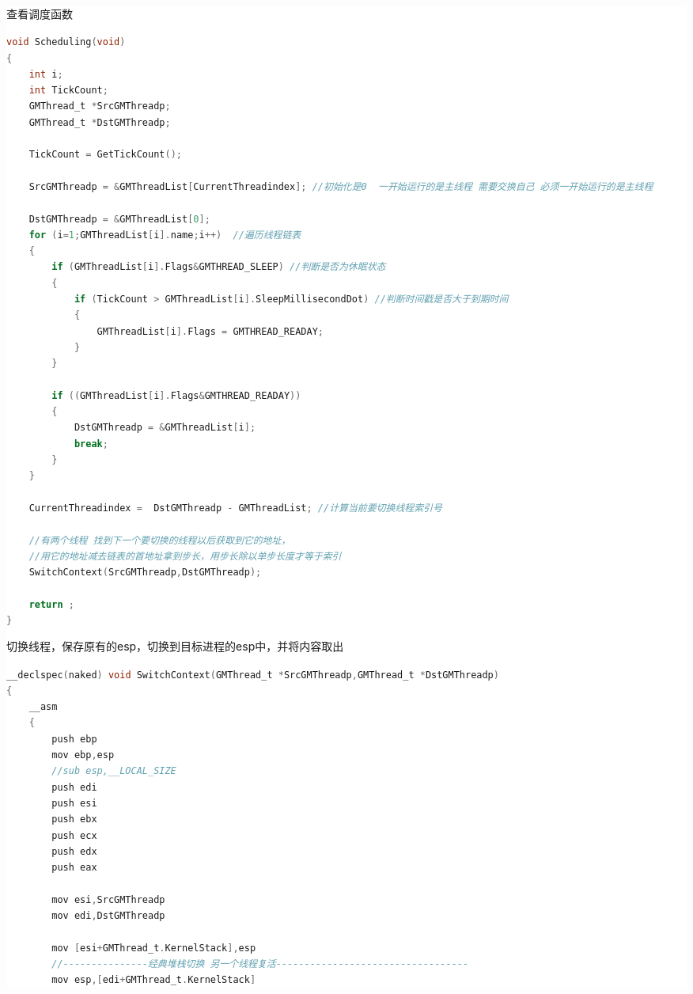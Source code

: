 查看调度函数

```c
void Scheduling(void)
{
	int i;
	int TickCount;
	GMThread_t *SrcGMThreadp;
	GMThread_t *DstGMThreadp;

	TickCount = GetTickCount();

	SrcGMThreadp = &GMThreadList[CurrentThreadindex]; //初始化是0  一开始运行的是主线程 需要交换自己 必须一开始运行的是主线程
	
	DstGMThreadp = &GMThreadList[0];
	for (i=1;GMThreadList[i].name;i++)  //遍历线程链表
	{
		if (GMThreadList[i].Flags&GMTHREAD_SLEEP) //判断是否为休眠状态
		{
			if (TickCount > GMThreadList[i].SleepMillisecondDot) //判断时间戳是否大于到期时间
			{
				GMThreadList[i].Flags = GMTHREAD_READAY;
			}
		}

		if ((GMThreadList[i].Flags&GMTHREAD_READAY))
		{
			DstGMThreadp = &GMThreadList[i];
			break;
		}
	}
	
	CurrentThreadindex =  DstGMThreadp - GMThreadList; //计算当前要切换线程索引号

	//有两个线程 找到下一个要切换的线程以后获取到它的地址，
	//用它的地址减去链表的首地址拿到步长，用步长除以单步长度才等于索引
	SwitchContext(SrcGMThreadp,DstGMThreadp);
	
	return ;
}
```

切换线程，保存原有的esp，切换到目标进程的esp中，并将内容取出

```c
__declspec(naked) void SwitchContext(GMThread_t *SrcGMThreadp,GMThread_t *DstGMThreadp)
{
	__asm
	{
		push ebp
		mov ebp,esp
		//sub esp,__LOCAL_SIZE
		push edi
		push esi
		push ebx
		push ecx
		push edx
		push eax
		
		mov esi,SrcGMThreadp
		mov edi,DstGMThreadp

		mov [esi+GMThread_t.KernelStack],esp
		//---------------经典堆栈切换 另一个线程复活----------------------------------
		mov esp,[edi+GMThread_t.KernelStack]
```